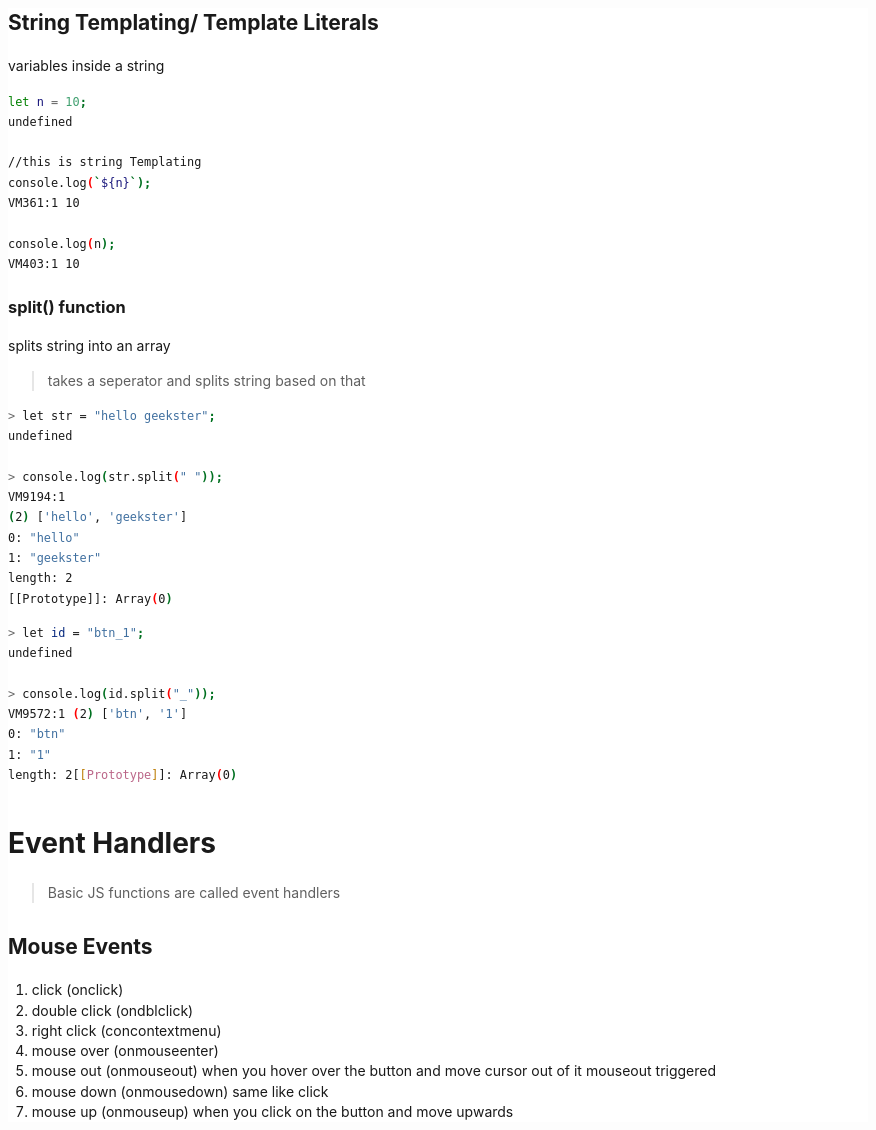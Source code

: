 ## String Templating/ Template Literals
variables inside a string 
```bash
let n = 10;
undefined

//this is string Templating
console.log(`${n}`);
VM361:1 10

console.log(n);
VM403:1 10
```

### split() function
splits string into an array 
> takes a seperator and splits string based on that 

```bash 
> let str = "hello geekster";
undefined

> console.log(str.split(" "));
VM9194:1 
(2) ['hello', 'geekster']
0: "hello"
1: "geekster"
length: 2
[[Prototype]]: Array(0)
```

```bash 
> let id = "btn_1";
undefined

> console.log(id.split("_"));
VM9572:1 (2) ['btn', '1']
0: "btn"
1: "1"
length: 2[[Prototype]]: Array(0)
```

# Event Handlers 
> Basic JS functions are called event handlers 

## Mouse Events 
1. click (onclick)
2. double click (ondblclick)
3. right click (concontextmenu)
4. mouse over (onmouseenter)
5. mouse out (onmouseout) 
   when you hover over the button and move cursor out of it mouseout triggered
6. mouse down (onmousedown)
   same like click
7. mouse up (onmouseup)
   when you click on the button and move upwards 
